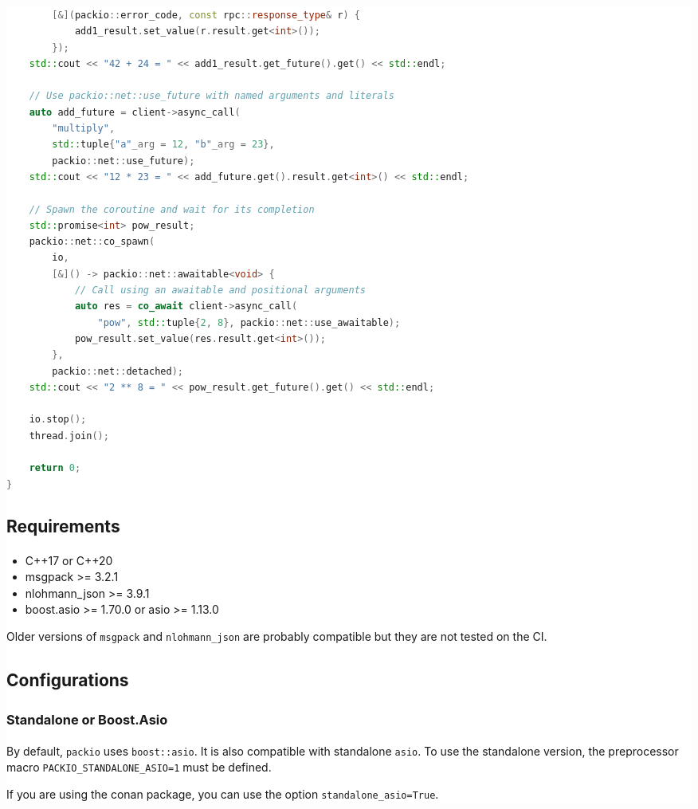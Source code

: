 ```cpp
        [&](packio::error_code, const rpc::response_type& r) {
            add1_result.set_value(r.result.get<int>());
        });
    std::cout << "42 + 24 = " << add1_result.get_future().get() << std::endl;

    // Use packio::net::use_future with named arguments and literals
    auto add_future = client->async_call(
        "multiply",
        std::tuple{"a"_arg = 12, "b"_arg = 23},
        packio::net::use_future);
    std::cout << "12 * 23 = " << add_future.get().result.get<int>() << std::endl;

    // Spawn the coroutine and wait for its completion
    std::promise<int> pow_result;
    packio::net::co_spawn(
        io,
        [&]() -> packio::net::awaitable<void> {
            // Call using an awaitable and positional arguments
            auto res = co_await client->async_call(
                "pow", std::tuple{2, 8}, packio::net::use_awaitable);
            pow_result.set_value(res.result.get<int>());
        },
        packio::net::detached);
    std::cout << "2 ** 8 = " << pow_result.get_future().get() << std::endl;

    io.stop();
    thread.join();

    return 0;
}
```

## Requirements

- C++17 or C++20
- msgpack >= 3.2.1
- nlohmann_json >= 3.9.1
- boost.asio >= 1.70.0 or asio >= 1.13.0

Older versions of `msgpack` and `nlohmann_json` are probably compatible but they are not tested on the CI.

## Configurations

### Standalone or Boost.Asio

By default, `packio` uses `boost::asio`. It is also compatible with standalone `asio`. To use the standalone version, the preprocessor macro `PACKIO_STANDALONE_ASIO=1` must be defined.

If you are using the conan package, you can use the option `standalone_asio=True`.
